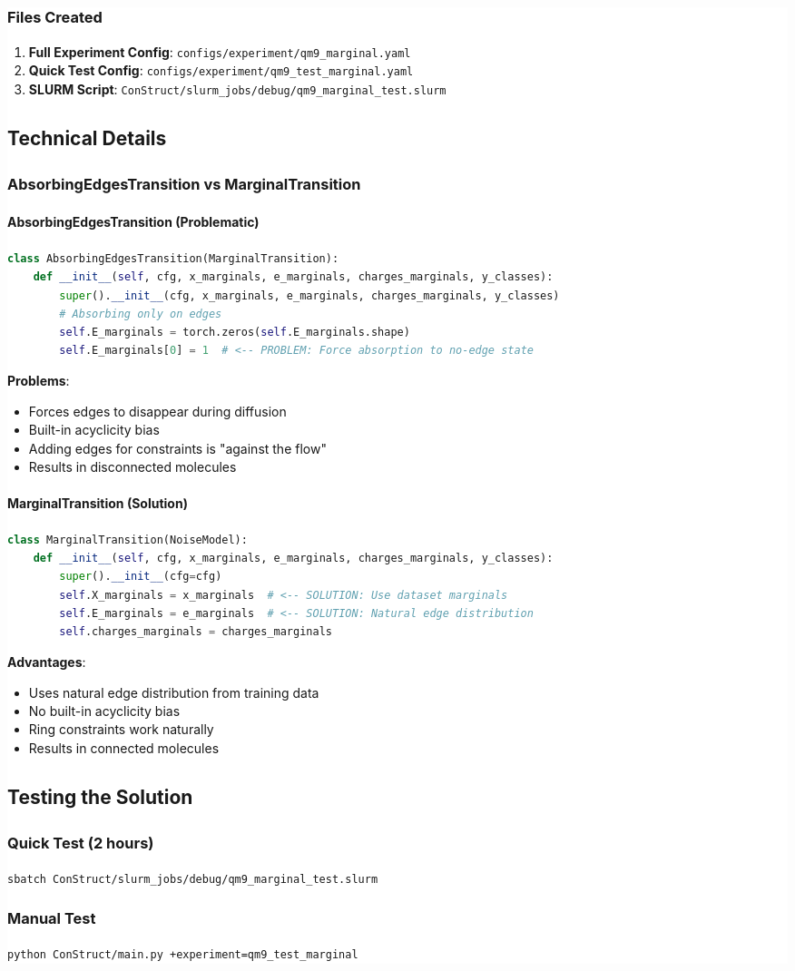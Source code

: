 ### Files Created

1. **Full Experiment Config**: `configs/experiment/qm9_marginal.yaml`
2. **Quick Test Config**: `configs/experiment/qm9_test_marginal.yaml`
3. **SLURM Script**: `ConStruct/slurm_jobs/debug/qm9_marginal_test.slurm`

## Technical Details

### AbsorbingEdgesTransition vs MarginalTransition

#### AbsorbingEdgesTransition (Problematic)
```python
class AbsorbingEdgesTransition(MarginalTransition):
    def __init__(self, cfg, x_marginals, e_marginals, charges_marginals, y_classes):
        super().__init__(cfg, x_marginals, e_marginals, charges_marginals, y_classes)
        # Absorbing only on edges
        self.E_marginals = torch.zeros(self.E_marginals.shape)
        self.E_marginals[0] = 1  # <-- PROBLEM: Force absorption to no-edge state
```

**Problems**:
- Forces edges to disappear during diffusion
- Built-in acyclicity bias
- Adding edges for constraints is "against the flow"
- Results in disconnected molecules

#### MarginalTransition (Solution)
```python
class MarginalTransition(NoiseModel):
    def __init__(self, cfg, x_marginals, e_marginals, charges_marginals, y_classes):
        super().__init__(cfg=cfg)
        self.X_marginals = x_marginals  # <-- SOLUTION: Use dataset marginals
        self.E_marginals = e_marginals  # <-- SOLUTION: Natural edge distribution
        self.charges_marginals = charges_marginals
```

**Advantages**:
- Uses natural edge distribution from training data
- No built-in acyclicity bias
- Ring constraints work naturally
- Results in connected molecules

## Testing the Solution

### Quick Test (2 hours)
```bash
sbatch ConStruct/slurm_jobs/debug/qm9_marginal_test.slurm
```

### Manual Test
```bash
python ConStruct/main.py +experiment=qm9_test_marginal
```
